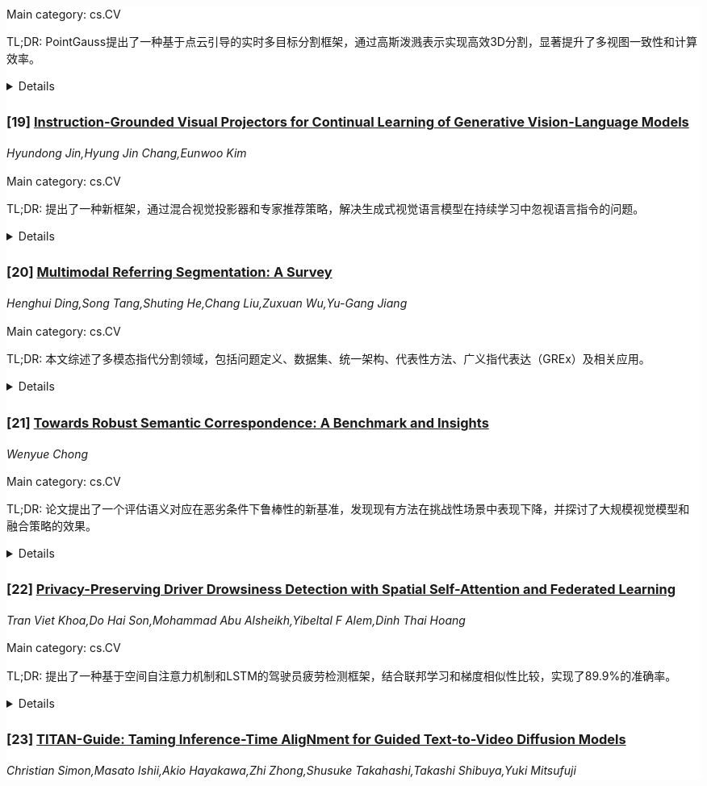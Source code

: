 Main category: cs.CV

TL;DR: PointGauss提出了一种基于点云引导的实时多目标分割框架，通过高斯泼溅表示实现高效3D分割，显著提升了多视图一致性和计算效率。


<details><summary>Details</summary></details>


### [19] [Instruction-Grounded Visual Projectors for Continual Learning of Generative Vision-Language Models](https://arxiv.org/abs/2508.00260)
*Hyundong Jin,Hyung Jin Chang,Eunwoo Kim*

Main category: cs.CV

TL;DR: 提出了一种新框架，通过混合视觉投影器和专家推荐策略，解决生成式视觉语言模型在持续学习中忽视语言指令的问题。


<details><summary>Details</summary></details>


### [20] [Multimodal Referring Segmentation: A Survey](https://arxiv.org/abs/2508.00265)
*Henghui Ding,Song Tang,Shuting He,Chang Liu,Zuxuan Wu,Yu-Gang Jiang*

Main category: cs.CV

TL;DR: 本文综述了多模态指代分割领域，包括问题定义、数据集、统一架构、代表性方法、广义指代表达（GREx）及相关应用。


<details><summary>Details</summary></details>


### [21] [Towards Robust Semantic Correspondence: A Benchmark and Insights](https://arxiv.org/abs/2508.00272)
*Wenyue Chong*

Main category: cs.CV

TL;DR: 论文提出了一个评估语义对应在恶劣条件下鲁棒性的新基准，发现现有方法在挑战性场景中表现下降，并探讨了大规模视觉模型和融合策略的效果。


<details><summary>Details</summary></details>


### [22] [Privacy-Preserving Driver Drowsiness Detection with Spatial Self-Attention and Federated Learning](https://arxiv.org/abs/2508.00287)
*Tran Viet Khoa,Do Hai Son,Mohammad Abu Alsheikh,Yibeltal F Alem,Dinh Thai Hoang*

Main category: cs.CV

TL;DR: 提出了一种基于空间自注意力机制和LSTM的驾驶员疲劳检测框架，结合联邦学习和梯度相似性比较，实现了89.9%的准确率。


<details><summary>Details</summary></details>


### [23] [TITAN-Guide: Taming Inference-Time AligNment for Guided Text-to-Video Diffusion Models](https://arxiv.org/abs/2508.00289)
*Christian Simon,Masato Ishii,Akio Hayakawa,Zhi Zhong,Shusuke Takahashi,Takashi Shibuya,Yuki Mitsufuji*
